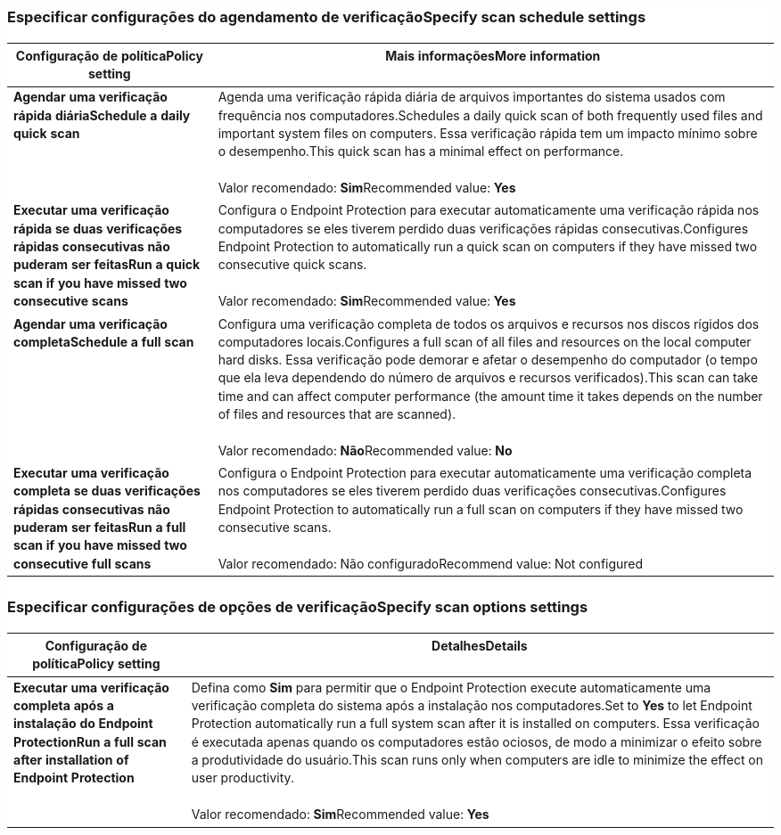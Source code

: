 ### <span data-ttu-id="68915-213">Especificar configurações do agendamento de verificação</span><span class="sxs-lookup"><span data-stu-id="68915-213">Specify scan schedule settings</span></span>
<a id="specify-scan-schedule-settings" class="xliff"></a>

|<span data-ttu-id="68915-214">Configuração de política</span><span class="sxs-lookup"><span data-stu-id="68915-214">Policy setting</span></span>|<span data-ttu-id="68915-215">Mais informações</span><span class="sxs-lookup"><span data-stu-id="68915-215">More information</span></span>|
|------------------|--------------------|
|<span data-ttu-id="68915-216">**Agendar uma verificação rápida diária**</span><span class="sxs-lookup"><span data-stu-id="68915-216">**Schedule a daily quick scan**</span></span>|<span data-ttu-id="68915-217">Agenda uma verificação rápida diária de arquivos importantes do sistema usados com frequência nos computadores.</span><span class="sxs-lookup"><span data-stu-id="68915-217">Schedules a daily quick scan of both frequently used files and important system files on computers.</span></span> <span data-ttu-id="68915-218">Essa verificação rápida tem um impacto mínimo sobre o desempenho.</span><span class="sxs-lookup"><span data-stu-id="68915-218">This quick scan has a minimal effect on performance.</span></span><br /><br /><span data-ttu-id="68915-219">Valor recomendado: **Sim**</span><span class="sxs-lookup"><span data-stu-id="68915-219">Recommended value: **Yes**</span></span>|
|<span data-ttu-id="68915-220">**Executar uma verificação rápida se duas verificações rápidas consecutivas não puderam ser feitas**</span><span class="sxs-lookup"><span data-stu-id="68915-220">**Run a quick scan if you have missed two consecutive scans**</span></span>|<span data-ttu-id="68915-221">Configura o Endpoint Protection para executar automaticamente uma verificação rápida nos computadores se eles tiverem perdido duas verificações rápidas consecutivas.</span><span class="sxs-lookup"><span data-stu-id="68915-221">Configures Endpoint Protection to automatically run a quick scan on computers if they have missed two consecutive quick scans.</span></span><br /><br /><span data-ttu-id="68915-222">Valor recomendado: **Sim**</span><span class="sxs-lookup"><span data-stu-id="68915-222">Recommended value: **Yes**</span></span>|
|<span data-ttu-id="68915-223">**Agendar uma verificação completa**</span><span class="sxs-lookup"><span data-stu-id="68915-223">**Schedule a full scan**</span></span>|<span data-ttu-id="68915-224">Configura uma verificação completa de todos os arquivos e recursos nos discos rígidos dos computadores locais.</span><span class="sxs-lookup"><span data-stu-id="68915-224">Configures a full scan of all files and resources on the local computer hard disks.</span></span> <span data-ttu-id="68915-225">Essa verificação pode demorar e afetar o desempenho do computador (o tempo que ela leva dependendo do número de arquivos e recursos verificados).</span><span class="sxs-lookup"><span data-stu-id="68915-225">This scan can take time and can affect computer performance (the amount time it takes depends on the number of files and resources that are scanned).</span></span><br /><br /><span data-ttu-id="68915-226">Valor recomendado: **Não**</span><span class="sxs-lookup"><span data-stu-id="68915-226">Recommended value: **No**</span></span>|
|<span data-ttu-id="68915-227">**Executar uma verificação completa se duas verificações rápidas consecutivas não puderam ser feitas**</span><span class="sxs-lookup"><span data-stu-id="68915-227">**Run a full scan if you have missed two consecutive full scans**</span></span>|<span data-ttu-id="68915-228">Configura o Endpoint Protection para executar automaticamente uma verificação completa nos computadores se eles tiverem perdido duas verificações consecutivas.</span><span class="sxs-lookup"><span data-stu-id="68915-228">Configures Endpoint Protection to automatically run a full scan on computers if they have missed two consecutive scans.</span></span><br /><br /><span data-ttu-id="68915-229">Valor recomendado: Não configurado</span><span class="sxs-lookup"><span data-stu-id="68915-229">Recommend value: Not configured</span></span>|

### <span data-ttu-id="68915-230">Especificar configurações de opções de verificação</span><span class="sxs-lookup"><span data-stu-id="68915-230">Specify scan options settings</span></span>
<a id="specify-scan-options-settings" class="xliff"></a>

|<span data-ttu-id="68915-231">Configuração de política</span><span class="sxs-lookup"><span data-stu-id="68915-231">Policy setting</span></span>|<span data-ttu-id="68915-232">Detalhes</span><span class="sxs-lookup"><span data-stu-id="68915-232">Details</span></span>|
|------------------|--------------------|
|<span data-ttu-id="68915-233">**Executar uma verificação completa após a instalação do Endpoint Protection**</span><span class="sxs-lookup"><span data-stu-id="68915-233">**Run a full scan after installation of Endpoint Protection**</span></span>|<span data-ttu-id="68915-234">Defina como **Sim** para permitir que o Endpoint Protection execute automaticamente uma verificação completa do sistema após a instalação nos computadores.</span><span class="sxs-lookup"><span data-stu-id="68915-234">Set to **Yes** to let Endpoint Protection automatically run a full system scan after it is installed on computers.</span></span> <span data-ttu-id="68915-235">Essa verificação é executada apenas quando os computadores estão ociosos, de modo a minimizar o efeito sobre a produtividade do usuário.</span><span class="sxs-lookup"><span data-stu-id="68915-235">This scan runs only when computers are idle to minimize the effect on user productivity.</span></span><br /><br /><span data-ttu-id="68915-236">Valor recomendado: **Sim**</span><span class="sxs-lookup"><span data-stu-id="68915-236">Recommended value: **Yes**</span></span>|